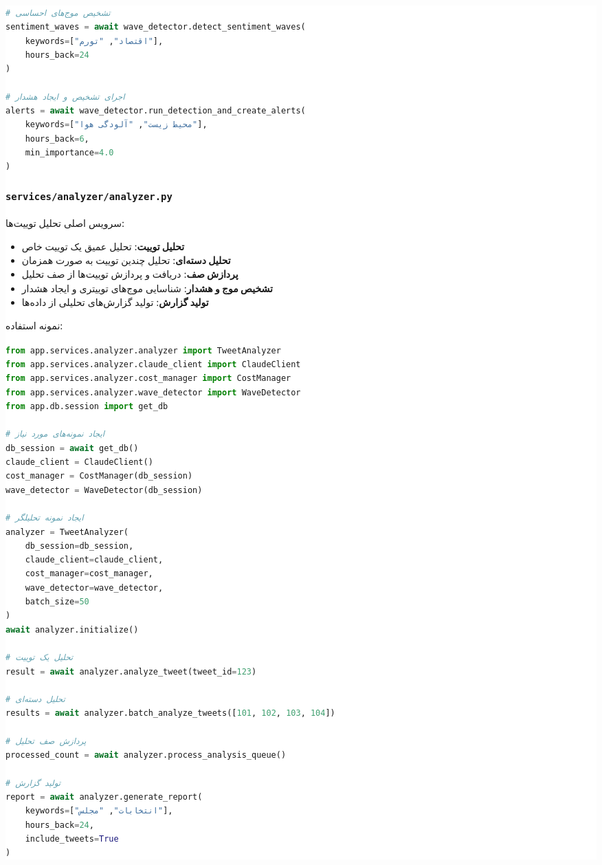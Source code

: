 ```python
# تشخیص موج‌های احساسی
sentiment_waves = await wave_detector.detect_sentiment_waves(
    keywords=["اقتصاد", "تورم"],
    hours_back=24
)

# اجرای تشخیص و ایجاد هشدار
alerts = await wave_detector.run_detection_and_create_alerts(
    keywords=["محیط زیست", "آلودگی هوا"],
    hours_back=6,
    min_importance=4.0
)
```

### `services/analyzer/analyzer.py`

سرویس اصلی تحلیل توییت‌ها:

- **تحلیل توییت**: تحلیل عمیق یک توییت خاص
- **تحلیل دسته‌ای**: تحلیل چندین توییت به صورت همزمان
- **پردازش صف**: دریافت و پردازش توییت‌ها از صف تحلیل
- **تشخیص موج و هشدار**: شناسایی موج‌های توییتری و ایجاد هشدار
- **تولید گزارش**: تولید گزارش‌های تحلیلی از داده‌ها

نمونه استفاده:

```python
from app.services.analyzer.analyzer import TweetAnalyzer
from app.services.analyzer.claude_client import ClaudeClient
from app.services.analyzer.cost_manager import CostManager
from app.services.analyzer.wave_detector import WaveDetector
from app.db.session import get_db

# ایجاد نمونه‌های مورد نیاز
db_session = await get_db()
claude_client = ClaudeClient()
cost_manager = CostManager(db_session)
wave_detector = WaveDetector(db_session)

# ایجاد نمونه تحلیلگر
analyzer = TweetAnalyzer(
    db_session=db_session,
    claude_client=claude_client,
    cost_manager=cost_manager,
    wave_detector=wave_detector,
    batch_size=50
)
await analyzer.initialize()

# تحلیل یک توییت
result = await analyzer.analyze_tweet(tweet_id=123)

# تحلیل دسته‌ای
results = await analyzer.batch_analyze_tweets([101, 102, 103, 104])

# پردازش صف تحلیل
processed_count = await analyzer.process_analysis_queue()

# تولید گزارش
report = await analyzer.generate_report(
    keywords=["انتخابات", "مجلس"],
    hours_back=24,
    include_tweets=True
)

```